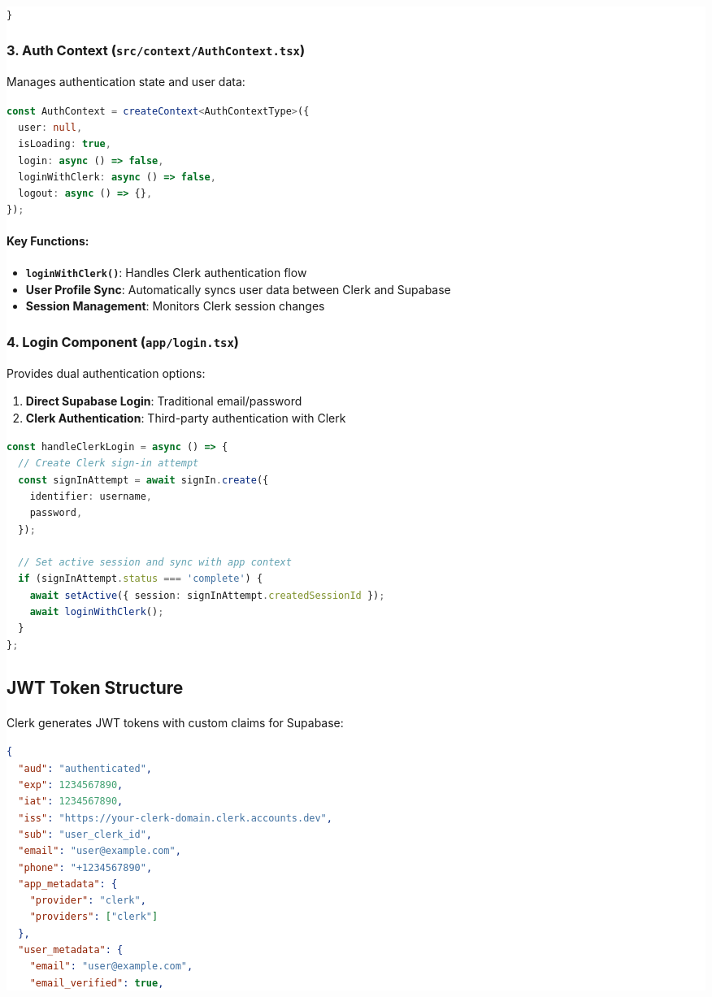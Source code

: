 ```typescript
}
```

### 3. Auth Context (`src/context/AuthContext.tsx`)

Manages authentication state and user data:

```typescript
const AuthContext = createContext<AuthContextType>({
  user: null,
  isLoading: true,
  login: async () => false,
  loginWithClerk: async () => false,
  logout: async () => {},
});
```

#### Key Functions:

- **`loginWithClerk()`**: Handles Clerk authentication flow
- **User Profile Sync**: Automatically syncs user data between Clerk and Supabase
- **Session Management**: Monitors Clerk session changes

### 4. Login Component (`app/login.tsx`)

Provides dual authentication options:

1. **Direct Supabase Login**: Traditional email/password
2. **Clerk Authentication**: Third-party authentication with Clerk

```typescript
const handleClerkLogin = async () => {
  // Create Clerk sign-in attempt
  const signInAttempt = await signIn.create({
    identifier: username,
    password,
  });
  
  // Set active session and sync with app context
  if (signInAttempt.status === 'complete') {
    await setActive({ session: signInAttempt.createdSessionId });
    await loginWithClerk();
  }
};
```

## JWT Token Structure

Clerk generates JWT tokens with custom claims for Supabase:

```json
{
  "aud": "authenticated",
  "exp": 1234567890,
  "iat": 1234567890,
  "iss": "https://your-clerk-domain.clerk.accounts.dev",
  "sub": "user_clerk_id",
  "email": "user@example.com",
  "phone": "+1234567890",
  "app_metadata": {
    "provider": "clerk",
    "providers": ["clerk"]
  },
  "user_metadata": {
    "email": "user@example.com",
    "email_verified": true,
```